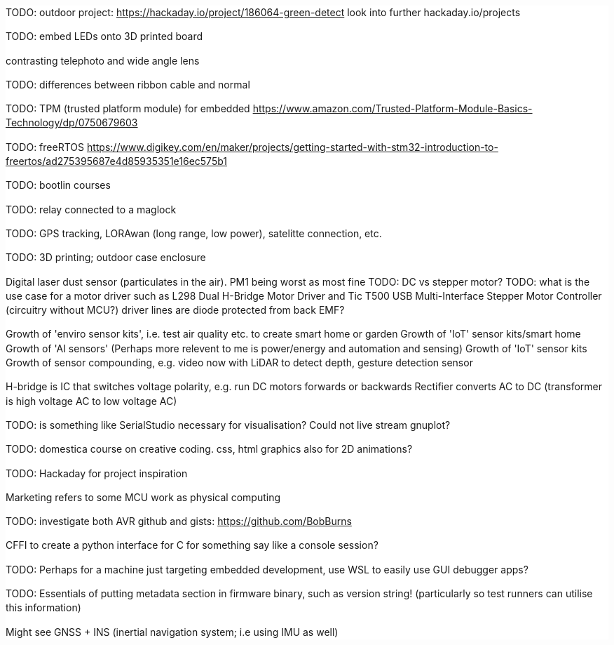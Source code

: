 TODO: outdoor project: https://hackaday.io/project/186064-green-detect
look into further hackaday.io/projects

TODO: embed LEDs onto 3D printed board

contrasting telephoto and wide angle lens

TODO: differences between ribbon cable and normal

TODO: TPM (trusted platform module) for embedded 
https://www.amazon.com/Trusted-Platform-Module-Basics-Technology/dp/0750679603

TODO: freeRTOS
https://www.digikey.com/en/maker/projects/getting-started-with-stm32-introduction-to-freertos/ad275395687e4d85935351e16ec575b1

TODO: bootlin courses

TODO: relay connected to a maglock

TODO: GPS tracking, LORAwan (long range, low power), satelitte connection, etc.

TODO: 3D printing; outdoor case enclosure

Digital laser dust sensor (particulates in the air). PM1 being worst as most fine
TODO: DC vs stepper motor?
TODO: what is the use case for a motor driver such as L298 Dual H-Bridge Motor Driver
and Tic T500 USB Multi-Interface Stepper Motor Controller (circuitry without MCU?)
driver lines are diode protected from back EMF?

Growth of 'enviro sensor kits', i.e. test air quality etc. to create smart home or garden
Growth of 'IoT' sensor kits/smart home
Growth of 'AI sensors'
(Perhaps more relevent to me is power/energy and automation and sensing)
Growth of 'IoT' sensor kits
Growth of sensor compounding, e.g. video now with LiDAR to detect depth, gesture detection sensor

H-bridge is IC that switches voltage polarity, e.g. run DC motors forwards or backwards
Rectifier converts AC to DC (transformer is high voltage AC to low voltage AC)

TODO: is something like SerialStudio necessary for visualisation? 
Could not live stream gnuplot?

TODO: domestica course on creative coding.
css, html graphics also for 2D animations?

TODO: Hackaday for project inspiration

Marketing refers to some MCU work as physical computing

TODO: investigate both AVR github and gists: https://github.com/BobBurns 

CFFI to create a python interface for C for something say like a console session?

TODO: Perhaps for a machine just targeting embedded development, use WSL to easily use GUI debugger apps?

TODO: Essentials of putting metadata section in firmware binary, such as version string! (particularly so test runners can utilise this information)

Might see GNSS + INS (inertial navigation system; i.e using IMU as well)
